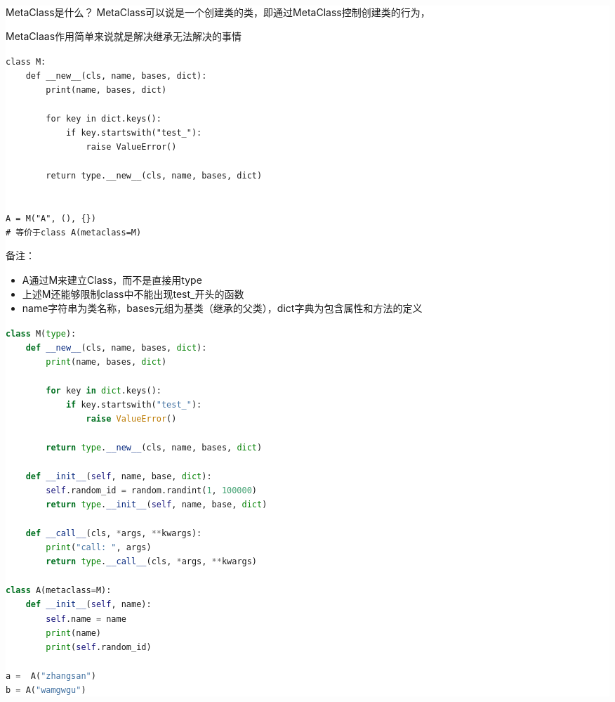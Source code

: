MetaClass是什么？
MetaClass可以说是一个创建类的类，即通过MetaClass控制创建类的行为，
 
MetaClaas作用简单来说就是解决继承无法解决的事情
```
class M:
    def __new__(cls, name, bases, dict):
        print(name, bases, dict)
    
        for key in dict.keys():
            if key.startswith("test_"):
                raise ValueError()
        
        return type.__new__(cls, name, bases, dict)


A = M("A", (), {})
# 等价于class A(metaclass=M)
```
备注：
- A通过M来建立Class，而不是直接用type
- 上述M还能够限制class中不能出现test_开头的函数
- name字符串为类名称，bases元组为基类（继承的父类），dict字典为包含属性和方法的定义

```python
class M(type):
    def __new__(cls, name, bases, dict):
        print(name, bases, dict)

        for key in dict.keys():
            if key.startswith("test_"):
                raise ValueError()
        
        return type.__new__(cls, name, bases, dict)

    def __init__(self, name, base, dict):
        self.random_id = random.randint(1, 100000)
        return type.__init__(self, name, base, dict)

    def __call__(cls, *args, **kwargs):
        print("call: ", args)
        return type.__call__(cls, *args, **kwargs)

class A(metaclass=M):
    def __init__(self, name):
        self.name = name
        print(name)
        print(self.random_id)

a =  A("zhangsan")
b = A("wamgwgu")
```

